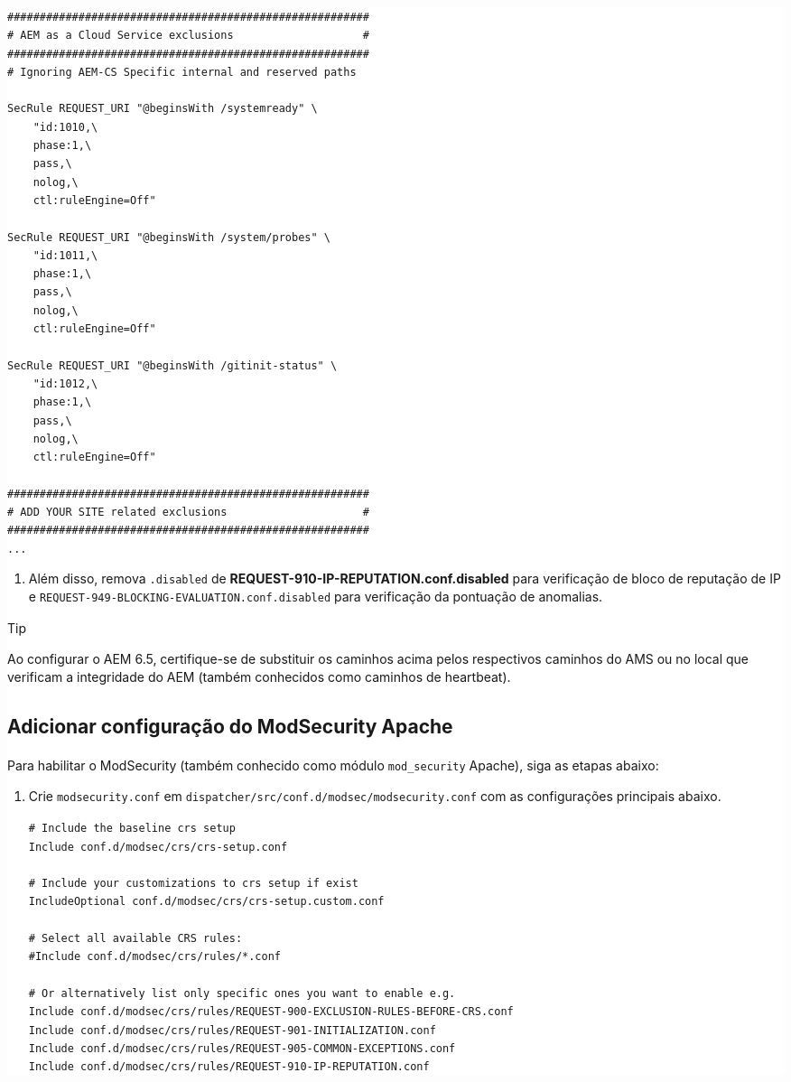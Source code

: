    ```
   ########################################################
   # AEM as a Cloud Service exclusions                    #
   ########################################################
   # Ignoring AEM-CS Specific internal and reserved paths
   
   SecRule REQUEST_URI "@beginsWith /systemready" \
       "id:1010,\
       phase:1,\
       pass,\
       nolog,\
       ctl:ruleEngine=Off"    
   
   SecRule REQUEST_URI "@beginsWith /system/probes" \
       "id:1011,\
       phase:1,\
       pass,\
       nolog,\
       ctl:ruleEngine=Off"
   
   SecRule REQUEST_URI "@beginsWith /gitinit-status" \
       "id:1012,\
       phase:1,\
       pass,\
       nolog,\
       ctl:ruleEngine=Off"
   
   ########################################################
   # ADD YOUR SITE related exclusions                     #
   ########################################################
   ...
   ```

1. Além disso, remova `.disabled` de **REQUEST-910-IP-REPUTATION.conf.disabled** para verificação de bloco de reputação de IP e `REQUEST-949-BLOCKING-EVALUATION.conf.disabled` para verificação da pontuação de anomalias.

>[!TIP]
>
>Ao configurar o AEM 6.5, certifique-se de substituir os caminhos acima pelos respectivos caminhos do AMS ou no local que verificam a integridade do AEM (também conhecidos como caminhos de heartbeat).

## Adicionar configuração do ModSecurity Apache

Para habilitar o ModSecurity (também conhecido como módulo `mod_security` Apache), siga as etapas abaixo:

1. Crie `modsecurity.conf` em `dispatcher/src/conf.d/modsec/modsecurity.conf` com as configurações principais abaixo.

   ```
   # Include the baseline crs setup
   Include conf.d/modsec/crs/crs-setup.conf
   
   # Include your customizations to crs setup if exist
   IncludeOptional conf.d/modsec/crs/crs-setup.custom.conf
   
   # Select all available CRS rules:
   #Include conf.d/modsec/crs/rules/*.conf
   
   # Or alternatively list only specific ones you want to enable e.g.
   Include conf.d/modsec/crs/rules/REQUEST-900-EXCLUSION-RULES-BEFORE-CRS.conf
   Include conf.d/modsec/crs/rules/REQUEST-901-INITIALIZATION.conf
   Include conf.d/modsec/crs/rules/REQUEST-905-COMMON-EXCEPTIONS.conf
   Include conf.d/modsec/crs/rules/REQUEST-910-IP-REPUTATION.conf
   ```